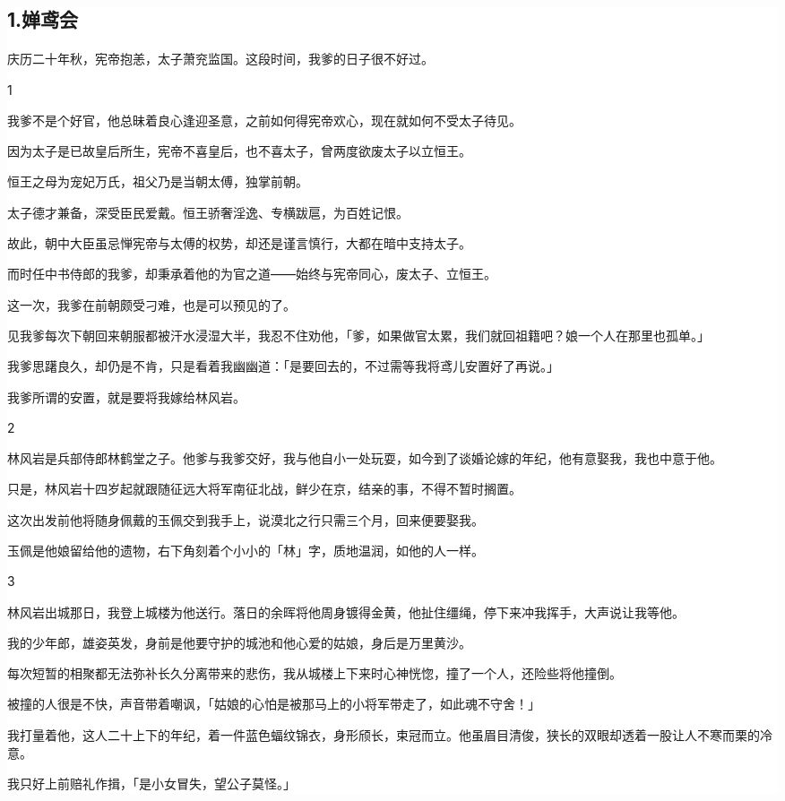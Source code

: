 ## 1.婵鸢会
庆历二十年秋，宪帝抱恙，太子萧兖监国。这段时间，我爹的日子很不好过。


1


我爹不是个好官，他总昧着良心逢迎圣意，之前如何得宪帝欢心，现在就如何不受太子待见。


因为太子是已故皇后所生，宪帝不喜皇后，也不喜太子，曾两度欲废太子以立恒王。


恒王之母为宠妃万氏，祖父乃是当朝太傅，独掌前朝。


太子德才兼备，深受臣民爱戴。恒王骄奢淫逸、专横跋扈，为百姓记恨。


故此，朝中大臣虽忌惮宪帝与太傅的权势，却还是谨言慎行，大都在暗中支持太子。


而时任中书侍郎的我爹，却秉承着他的为官之道——始终与宪帝同心，废太子、立恒王。


这一次，我爹在前朝颇受刁难，也是可以预见的了。


见我爹每次下朝回来朝服都被汗水浸湿大半，我忍不住劝他，「爹，如果做官太累，我们就回祖籍吧？娘一个人在那里也孤单。」


我爹思躇良久，却仍是不肯，只是看着我幽幽道：「是要回去的，不过需等我将鸢儿安置好了再说。」


我爹所谓的安置，就是要将我嫁给林风岩。


2


林风岩是兵部侍郎林鹤堂之子。他爹与我爹交好，我与他自小一处玩耍，如今到了谈婚论嫁的年纪，他有意娶我，我也中意于他。


只是，林风岩十四岁起就跟随征远大将军南征北战，鲜少在京，结亲的事，不得不暂时搁置。


这次出发前他将随身佩戴的玉佩交到我手上，说漠北之行只需三个月，回来便要娶我。


玉佩是他娘留给他的遗物，右下角刻着个小小的「林」字，质地温润，如他的人一样。


3


林风岩出城那日，我登上城楼为他送行。落日的余晖将他周身镀得金黄，他扯住缰绳，停下来冲我挥手，大声说让我等他。


我的少年郎，雄姿英发，身前是他要守护的城池和他心爱的姑娘，身后是万里黄沙。


每次短暂的相聚都无法弥补长久分离带来的悲伤，我从城楼上下来时心神恍惚，撞了一个人，还险些将他撞倒。


被撞的人很是不快，声音带着嘲讽，「姑娘的心怕是被那马上的小将军带走了，如此魂不守舍！」


我打量着他，这人二十上下的年纪，着一件蓝色蝠纹锦衣，身形颀长，束冠而立。他虽眉目清俊，狭长的双眼却透着一股让人不寒而栗的冷意。


我只好上前赔礼作揖，「是小女冒失，望公子莫怪。」
